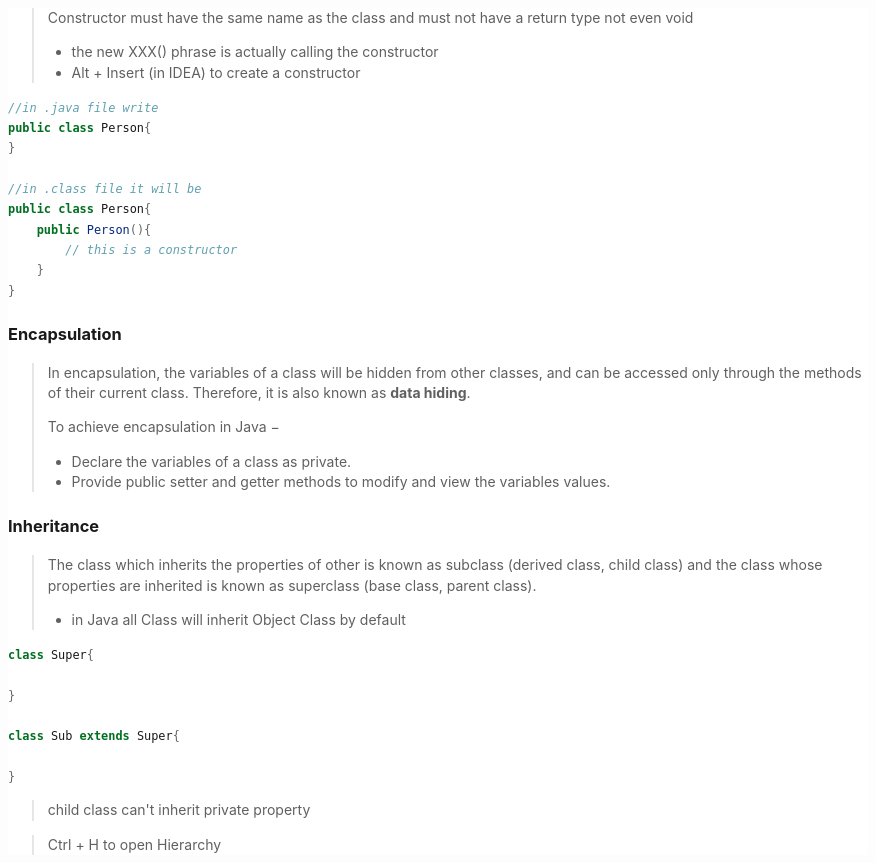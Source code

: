 > Constructor must have the same name as the class and must not have a return type not even void
>
> - the new XXX() phrase is actually calling the constructor
> - Alt + Insert (in IDEA) to create a constructor

```java
//in .java file write
public class Person{
}

//in .class file it will be
public class Person{
    public Person(){
        // this is a constructor
    }
}
```



### Encapsulation

> In encapsulation, the variables of a class will be hidden from other classes, and can be accessed only through the methods of their current class. Therefore, it is also known as **data hiding**.
>
> To achieve encapsulation in Java −
>
> - Declare the variables of a class as private.
> - Provide public setter and getter methods to modify and view the variables values.

### Inheritance

> The class which inherits the properties of other is known as subclass (derived class, child class) and the class whose properties are inherited is known as superclass (base class, parent class).
>
> - in Java all Class will inherit Object Class by default

```java
class Super{
    
}

class Sub extends Super{
    
}
```

> child class can't inherit private property

> Ctrl + H to open Hierarchy
